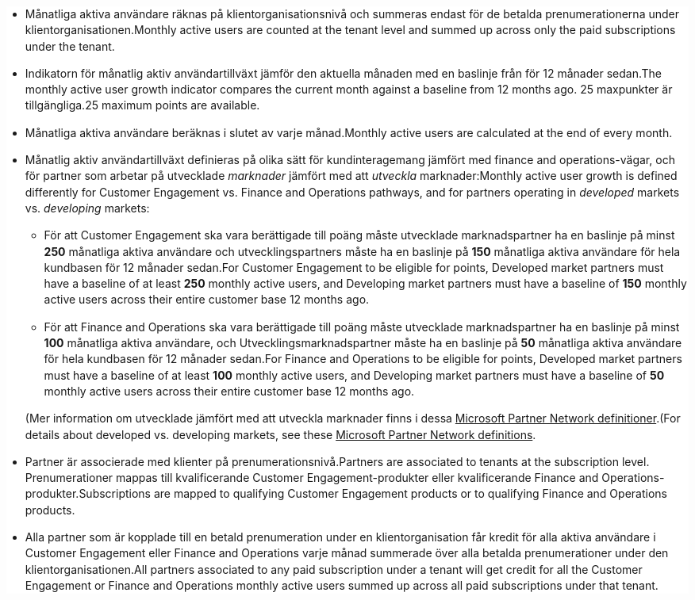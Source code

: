 - <span data-ttu-id="a43b0-445">Månatliga aktiva användare räknas på klientorganisationsnivå och summeras endast för de betalda prenumerationerna under klientorganisationen.</span><span class="sxs-lookup"><span data-stu-id="a43b0-445">Monthly active users are counted at the tenant level and summed up across only the paid subscriptions under the tenant.</span></span>

- <span data-ttu-id="a43b0-446">Indikatorn för månatlig aktiv användartillväxt jämför den aktuella månaden med en baslinje från för 12 månader sedan.</span><span class="sxs-lookup"><span data-stu-id="a43b0-446">The monthly active user growth indicator compares the current month against a baseline from 12 months ago.</span></span> <span data-ttu-id="a43b0-447">25 maxpunkter är tillgängliga.</span><span class="sxs-lookup"><span data-stu-id="a43b0-447">25 maximum points are available.</span></span>

- <span data-ttu-id="a43b0-448">Månatliga aktiva användare beräknas i slutet av varje månad.</span><span class="sxs-lookup"><span data-stu-id="a43b0-448">Monthly active users are calculated at the end of every month.</span></span>

- <span data-ttu-id="a43b0-449">Månatlig aktiv användartillväxt definieras på olika sätt för kundinteragemang jämfört med finance and operations-vägar, och för partner som arbetar på utvecklade *marknader* jämfört med att *utveckla* marknader:</span><span class="sxs-lookup"><span data-stu-id="a43b0-449">Monthly active user growth is defined differently for Customer Engagement vs. Finance and Operations pathways, and for partners operating in *developed* markets vs. *developing* markets:</span></span>

  - <span data-ttu-id="a43b0-450">För att Customer Engagement ska vara berättigade till poäng måste utvecklade marknadspartner ha en baslinje på minst **250** månatliga aktiva användare och utvecklingspartners måste ha en baslinje på **150** månatliga aktiva användare för hela kundbasen för 12 månader sedan.</span><span class="sxs-lookup"><span data-stu-id="a43b0-450">For Customer Engagement to be eligible for points, Developed market partners must have a baseline of at least **250** monthly active users, and Developing market partners must have a baseline of **150** monthly active users across their entire customer base 12 months ago.</span></span>

  - <span data-ttu-id="a43b0-451">För att Finance and Operations ska vara berättigade till poäng måste utvecklade marknadspartner ha en baslinje på minst **100** månatliga aktiva användare, och Utvecklingsmarknadspartner måste ha en baslinje på **50** månatliga aktiva användare för hela kundbasen för 12 månader sedan.</span><span class="sxs-lookup"><span data-stu-id="a43b0-451">For Finance and Operations to be eligible for points, Developed market partners must have a baseline of at least **100** monthly active users, and Developing market partners must have a baseline of **50** monthly active users across their entire customer base 12 months ago.</span></span>
  
  <span data-ttu-id="a43b0-452">(Mer information om utvecklade jämfört med att utveckla marknader finns i dessa [Microsoft Partner Network definitioner](https://assetsprod.microsoft.com/mpn/mpn-developed-and-developing-countries.pdf).</span><span class="sxs-lookup"><span data-stu-id="a43b0-452">(For details about developed vs. developing markets, see these [Microsoft Partner Network definitions](https://assetsprod.microsoft.com/mpn/mpn-developed-and-developing-countries.pdf).</span></span>

- <span data-ttu-id="a43b0-453">Partner är associerade med klienter på prenumerationsnivå.</span><span class="sxs-lookup"><span data-stu-id="a43b0-453">Partners are associated to tenants at the subscription level.</span></span> <span data-ttu-id="a43b0-454">Prenumerationer mappas till kvalificerande Customer Engagement-produkter eller kvalificerande Finance and Operations-produkter.</span><span class="sxs-lookup"><span data-stu-id="a43b0-454">Subscriptions are mapped to qualifying Customer Engagement products or to qualifying Finance and Operations products.</span></span>

- <span data-ttu-id="a43b0-455">Alla partner som är kopplade till en betald prenumeration under en klientorganisation får kredit för alla aktiva användare i Customer Engagement eller Finance and Operations varje månad summerade över alla betalda prenumerationer under den klientorganisationen.</span><span class="sxs-lookup"><span data-stu-id="a43b0-455">All partners associated to any paid subscription under a tenant will get credit for all the Customer Engagement or Finance and Operations monthly active users summed up across all paid subscriptions under that tenant.</span></span>
